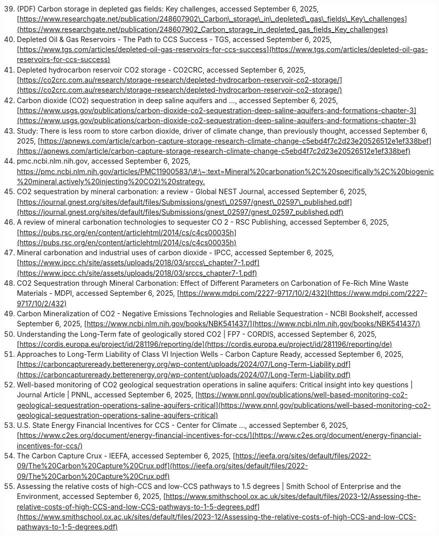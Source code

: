 39. (PDF) Carbon storage in depleted gas fields: Key challenges, accessed September 6, 2025, [https://www.researchgate.net/publication/248607902\_Carbon\_storage\_in\_depleted\_gas\_fields\_Key\_challenges](https://www.researchgate.net/publication/248607902_Carbon_storage_in_depleted_gas_fields_Key_challenges)  
40. Depleted Oil & Gas Reservoirs \- The Path to CCS Success \- TGS, accessed September 6, 2025, [https://www.tgs.com/articles/depleted-oil-gas-reservoirs-for-ccs-success](https://www.tgs.com/articles/depleted-oil-gas-reservoirs-for-ccs-success)  
41. Depleted hydrocarbon reservoir CO2 storage \- CO2CRC, accessed September 6, 2025, [https://co2crc.com.au/research/storage-research/depleted-hydrocarbon-reservoir-co2-storage/](https://co2crc.com.au/research/storage-research/depleted-hydrocarbon-reservoir-co2-storage/)  
42. Carbon dioxide (CO2) sequestration in deep saline aquifers and ..., accessed September 6, 2025, [https://www.usgs.gov/publications/carbon-dioxide-co2-sequestration-deep-saline-aquifers-and-formations-chapter-3](https://www.usgs.gov/publications/carbon-dioxide-co2-sequestration-deep-saline-aquifers-and-formations-chapter-3)  
43. Study: There is less room to store carbon dioxide, driver of climate change, than previously thought, accessed September 6, 2025, [https://apnews.com/article/carbon-capture-storage-research-climate-change-c5ebd4f7c2d23e20526512e1ef338bef](https://apnews.com/article/carbon-capture-storage-research-climate-change-c5ebd4f7c2d23e20526512e1ef338bef)  
44. pmc.ncbi.nlm.nih.gov, accessed September 6, 2025, [https://pmc.ncbi.nlm.nih.gov/articles/PMC11900583/\#:\~:text=Mineral%20carbonation%2C%20specifically%2C%20biogenic%20mineral,actively%20injecting%20CO2)%20strategy.](https://pmc.ncbi.nlm.nih.gov/articles/PMC11900583/#:~:text=Mineral%20carbonation%2C%20specifically%2C%20biogenic%20mineral,actively%20injecting%20CO2\)%20strategy.)  
45. CO2 sequestration by mineral carbonation: a review \- Global NEST Journal, accessed September 6, 2025, [https://journal.gnest.org/sites/default/files/Submissions/gnest\_02597/gnest\_02597\_published.pdf](https://journal.gnest.org/sites/default/files/Submissions/gnest_02597/gnest_02597_published.pdf)  
46. A review of mineral carbonation technologies to sequester CO 2 \- RSC Publishing, accessed September 6, 2025, [https://pubs.rsc.org/en/content/articlehtml/2014/cs/c4cs00035h](https://pubs.rsc.org/en/content/articlehtml/2014/cs/c4cs00035h)  
47. Mineral carbonation and industrial uses of carbon dioxide \- IPCC, accessed September 6, 2025, [https://www.ipcc.ch/site/assets/uploads/2018/03/srccs\_chapter7-1.pdf](https://www.ipcc.ch/site/assets/uploads/2018/03/srccs_chapter7-1.pdf)  
48. CO2 Sequestration through Mineral Carbonation: Effect of Different Parameters on Carbonation of Fe-Rich Mine Waste Materials \- MDPI, accessed September 6, 2025, [https://www.mdpi.com/2227-9717/10/2/432](https://www.mdpi.com/2227-9717/10/2/432)  
49. Carbon Mineralization of CO2 \- Negative Emissions Technologies and Reliable Sequestration \- NCBI Bookshelf, accessed September 6, 2025, [https://www.ncbi.nlm.nih.gov/books/NBK541437/](https://www.ncbi.nlm.nih.gov/books/NBK541437/)  
50. Understanding the Long-Term fate of geologically stored CO2 | FP7 \- CORDIS, accessed September 6, 2025, [https://cordis.europa.eu/project/id/281196/reporting/de](https://cordis.europa.eu/project/id/281196/reporting/de)  
51. Approaches to Long-Term Liability of Class VI Injection Wells \- Carbon Capture Ready, accessed September 6, 2025, [https://carboncaptureready.betterenergy.org/wp-content/uploads/2024/07/Long-Term-Liability.pdf](https://carboncaptureready.betterenergy.org/wp-content/uploads/2024/07/Long-Term-Liability.pdf)  
52. Well-based monitoring of CO2 geological sequestration operations in saline aquifers: Critical insight into key questions | Journal Article | PNNL, accessed September 6, 2025, [https://www.pnnl.gov/publications/well-based-monitoring-co2-geological-sequestration-operations-saline-aquifers-critical](https://www.pnnl.gov/publications/well-based-monitoring-co2-geological-sequestration-operations-saline-aquifers-critical)  
53. U.S. State Energy Financial Incentives for CCS \- Center for Climate ..., accessed September 6, 2025, [https://www.c2es.org/document/energy-financial-incentives-for-ccs/](https://www.c2es.org/document/energy-financial-incentives-for-ccs/)  
54. The Carbon Capture Crux \- IEEFA, accessed September 6, 2025, [https://ieefa.org/sites/default/files/2022-09/The%20Carbon%20Capture%20Crux.pdf](https://ieefa.org/sites/default/files/2022-09/The%20Carbon%20Capture%20Crux.pdf)  
55. Assessing the relative costs of high-CCS and low-CCS pathways to 1.5 degrees | Smith School of Enterprise and the Environment, accessed September 6, 2025, [https://www.smithschool.ox.ac.uk/sites/default/files/2023-12/Assessing-the-relative-costs-of-high-CCS-and-low-CCS-pathways-to-1-5-degrees.pdf](https://www.smithschool.ox.ac.uk/sites/default/files/2023-12/Assessing-the-relative-costs-of-high-CCS-and-low-CCS-pathways-to-1-5-degrees.pdf)  